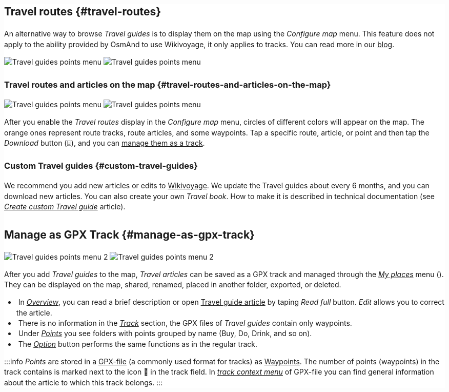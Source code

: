 ## Travel routes {#travel-routes}

*<Translate android="true" ids="shared_string_menu,configure_map,travel_routes"/>*

An alternative way to browse *Travel guides* is to display them on the map using the *Configure map* menu. This feature does not apply to the ability provided by OsmAnd to use Wikivoyage, it only applies to tracks. You can read more in our [blog](https://osmand.net/blog/routes#generated-travel-routes).

![Travel guides points menu](@site/static/img/guides/travel_guides_travel_routes_path.png) ![Travel guides points menu](@site/static/img/guides/travel_guides_travel_routes_view.png)


### Travel routes and articles on the map {#travel-routes-and-articles-on-the-map}

![Travel guides points menu](@site/static/img/guides/travel_guides_articles_routes_on_the_map.png) ![Travel guides points menu](@site/static/img/guides/travel_guides_articles_routes_context_menu.png)

After you enable the *Travel routes* display in the *Configure map* menu, circles of different colors will appear on the map. The orange ones represent route tracks, route articles, and some waypoints. Tap a specific route, article, or point and then tap the *Download* button (&#9047;), and you can [manage them as a track](#manage-as-gpx-track).

### Custom Travel guides {#custom-travel-guides}

We recommend you add new articles or edits to [Wikivoyage](https://en.wikivoyage.org/). We update the Travel guides about every 6 months, and you can download new articles. You can also create your own *Travel book*. How to make it is described in technical documentation (see *[Create custom Travel guide](../../technical/map-creation/create_travel_guide.md)* article).




## Manage as GPX Track {#manage-as-gpx-track}

![Travel guides points menu 2](@site/static/img/guides/travel_guides_points_on_the_map.png) ![Travel guides points menu 2](@site/static/img/guides/travel_guides_articles_my_places.png)

After you add *Travel guides* to the map, *Travel articles* can be saved as a GPX track and managed through the *[My places](../personal/myplaces.md)* menu (*<Translate android="true" ids="shared_string_menu,shared_string_my_places,shared_string_tracks,icon_group_travel"/>*). They can be displayed on the map, shared, renamed, placed in another folder, exported, or deleted.

- &nbsp;In *[Overview](../map/tracks/track-context-menu.md#overview)*, you can read a brief description or open [Travel guide article](#travel-article) by taping *Read full* button. *Edit* allows you to correct the article.
- &nbsp;There is no information in the *[Track](../map/tracks/track-context-menu.md#altitude--speed-graphs)* section, the GPX files of *Travel guides* contain only waypoints.
- &nbsp;Under *[Points](../map/tracks/track-context-menu.md#points--waypoints)* you see folders with points grouped by name (Buy, Do, Drink, and so on).
- &nbsp;The *[Option](../map/tracks/track-context-menu.md#options)* button performs the same functions as in the regular track.

:::info
*Points* are stored in a [GPX-file](../../technical/osmand-file-formats/osmand-gpx.md) (a commonly used format for tracks) as [Waypoints](../map/point-layers-on-map.md#track-waypoints). The number of points (waypoints) in the track contains is marked next to the icon &#128681; in the track field.
In *[track context menu](../map/tracks/track-context-menu.md)* of GPX-file you can find general information about the article to which this track belongs.
:::
